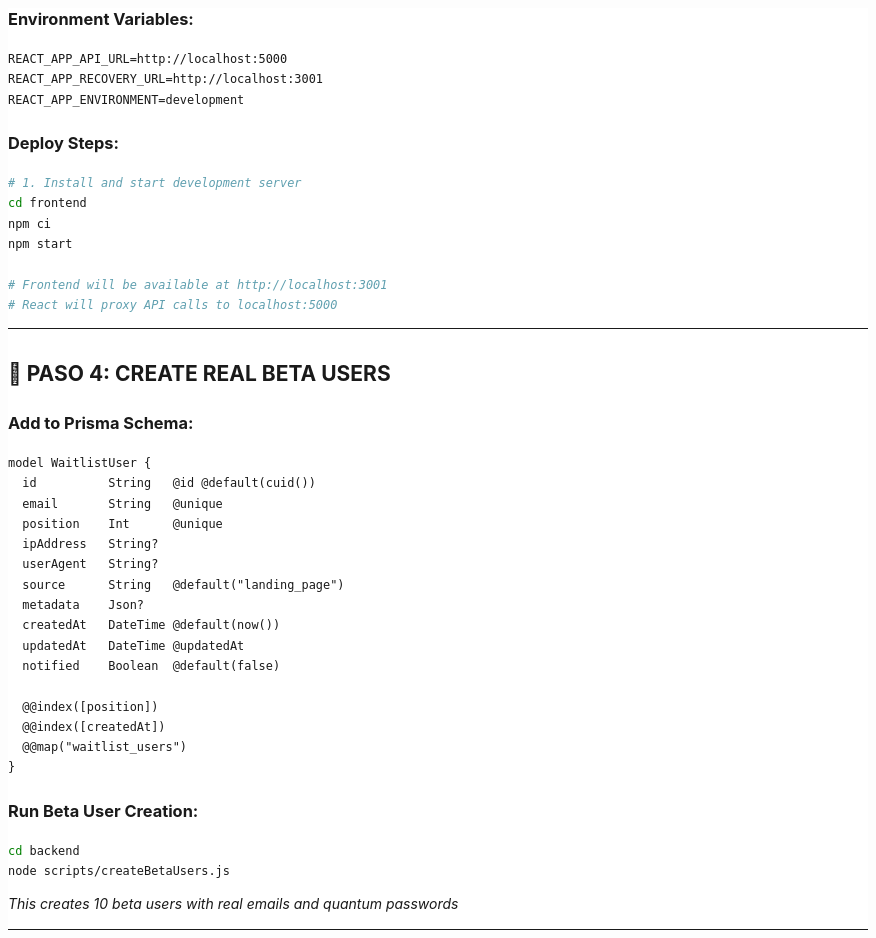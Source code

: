 ### Environment Variables:
```env
REACT_APP_API_URL=http://localhost:5000
REACT_APP_RECOVERY_URL=http://localhost:3001
REACT_APP_ENVIRONMENT=development
```

### Deploy Steps:
```bash
# 1. Install and start development server
cd frontend
npm ci
npm start

# Frontend will be available at http://localhost:3001
# React will proxy API calls to localhost:5000
```

---

## 👥 PASO 4: CREATE REAL BETA USERS

### Add to Prisma Schema:
```prisma
model WaitlistUser {
  id          String   @id @default(cuid())
  email       String   @unique
  position    Int      @unique
  ipAddress   String?
  userAgent   String?
  source      String   @default("landing_page")
  metadata    Json?
  createdAt   DateTime @default(now())
  updatedAt   DateTime @updatedAt
  notified    Boolean  @default(false)
  
  @@index([position])
  @@index([createdAt])
  @@map("waitlist_users")
}
```

### Run Beta User Creation:
```bash
cd backend
node scripts/createBetaUsers.js
```
*This creates 10 beta users with real emails and quantum passwords*

---
